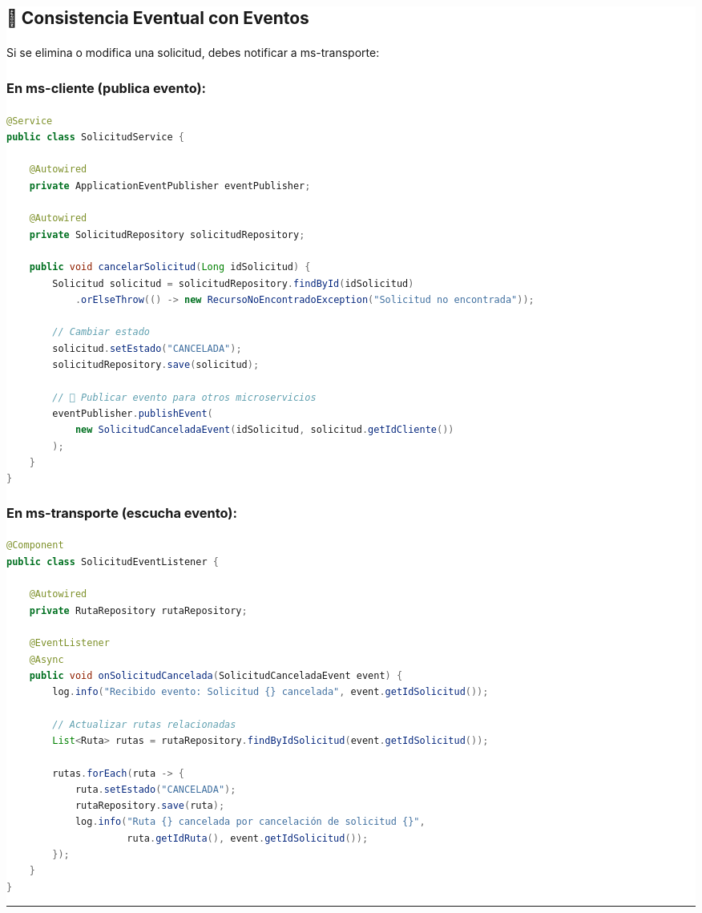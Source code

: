 
## 🔄 Consistencia Eventual con Eventos

Si se elimina o modifica una solicitud, debes notificar a ms-transporte:

### En ms-cliente (publica evento):

```java
@Service
public class SolicitudService {
    
    @Autowired
    private ApplicationEventPublisher eventPublisher;
    
    @Autowired
    private SolicitudRepository solicitudRepository;
    
    public void cancelarSolicitud(Long idSolicitud) {
        Solicitud solicitud = solicitudRepository.findById(idSolicitud)
            .orElseThrow(() -> new RecursoNoEncontradoException("Solicitud no encontrada"));
        
        // Cambiar estado
        solicitud.setEstado("CANCELADA");
        solicitudRepository.save(solicitud);
        
        // 📡 Publicar evento para otros microservicios
        eventPublisher.publishEvent(
            new SolicitudCanceladaEvent(idSolicitud, solicitud.getIdCliente())
        );
    }
}
```

### En ms-transporte (escucha evento):

```java
@Component
public class SolicitudEventListener {
    
    @Autowired
    private RutaRepository rutaRepository;
    
    @EventListener
    @Async
    public void onSolicitudCancelada(SolicitudCanceladaEvent event) {
        log.info("Recibido evento: Solicitud {} cancelada", event.getIdSolicitud());
        
        // Actualizar rutas relacionadas
        List<Ruta> rutas = rutaRepository.findByIdSolicitud(event.getIdSolicitud());
        
        rutas.forEach(ruta -> {
            ruta.setEstado("CANCELADA");
            rutaRepository.save(ruta);
            log.info("Ruta {} cancelada por cancelación de solicitud {}", 
                     ruta.getIdRuta(), event.getIdSolicitud());
        });
    }
}
```

---